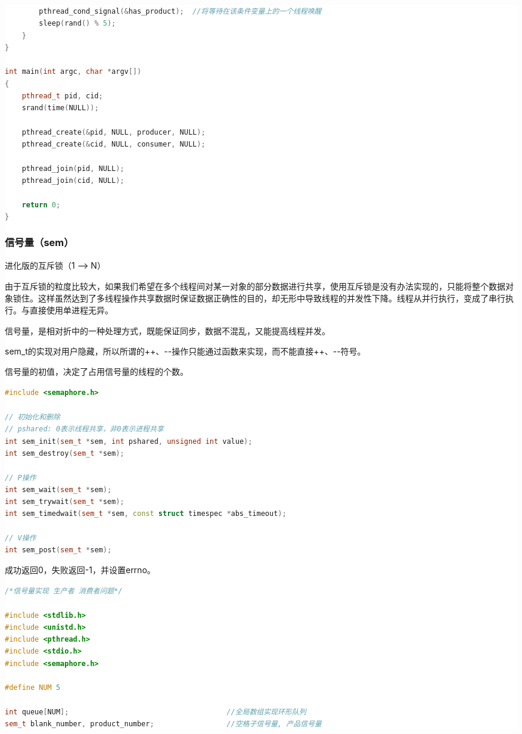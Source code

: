 ```cpp
        pthread_cond_signal(&has_product);  //将等待在该条件变量上的一个线程唤醒
        sleep(rand() % 5);
    }
}

int main(int argc, char *argv[])
{
    pthread_t pid, cid;
    srand(time(NULL));

    pthread_create(&pid, NULL, producer, NULL);
    pthread_create(&cid, NULL, consumer, NULL);

    pthread_join(pid, NULL);
    pthread_join(cid, NULL);

    return 0;
}
```

### 信号量（sem）

进化版的互斥锁（1 --> N）

由于互斥锁的粒度比较大，如果我们希望在多个线程间对某一对象的部分数据进行共享，使用互斥锁是没有办法实现的，只能将整个数据对象锁住。这样虽然达到了多线程操作共享数据时保证数据正确性的目的，却无形中导致线程的并发性下降。线程从并行执行，变成了串行执行。与直接使用单进程无异。

信号量，是相对折中的一种处理方式，既能保证同步，数据不混乱，又能提高线程并发。

sem_t的实现对用户隐藏，所以所谓的++、--操作只能通过函数来实现，而不能直接++、--符号。

信号量的初值，决定了占用信号量的线程的个数。

```cpp
#include <semaphore.h>

// 初始化和删除
// pshared: 0表示线程共享，非0表示进程共享
int sem_init(sem_t *sem, int pshared, unsigned int value);
int sem_destroy(sem_t *sem);

// P操作
int sem_wait(sem_t *sem);
int sem_trywait(sem_t *sem);
int sem_timedwait(sem_t *sem, const struct timespec *abs_timeout);

// V操作
int sem_post(sem_t *sem);
```

成功返回0，失败返回-1，并设置errno。



```cpp
/*信号量实现 生产者 消费者问题*/

#include <stdlib.h>
#include <unistd.h>
#include <pthread.h>
#include <stdio.h>
#include <semaphore.h>

#define NUM 5               

int queue[NUM];                                     //全局数组实现环形队列
sem_t blank_number, product_number;                 //空格子信号量, 产品信号量

```